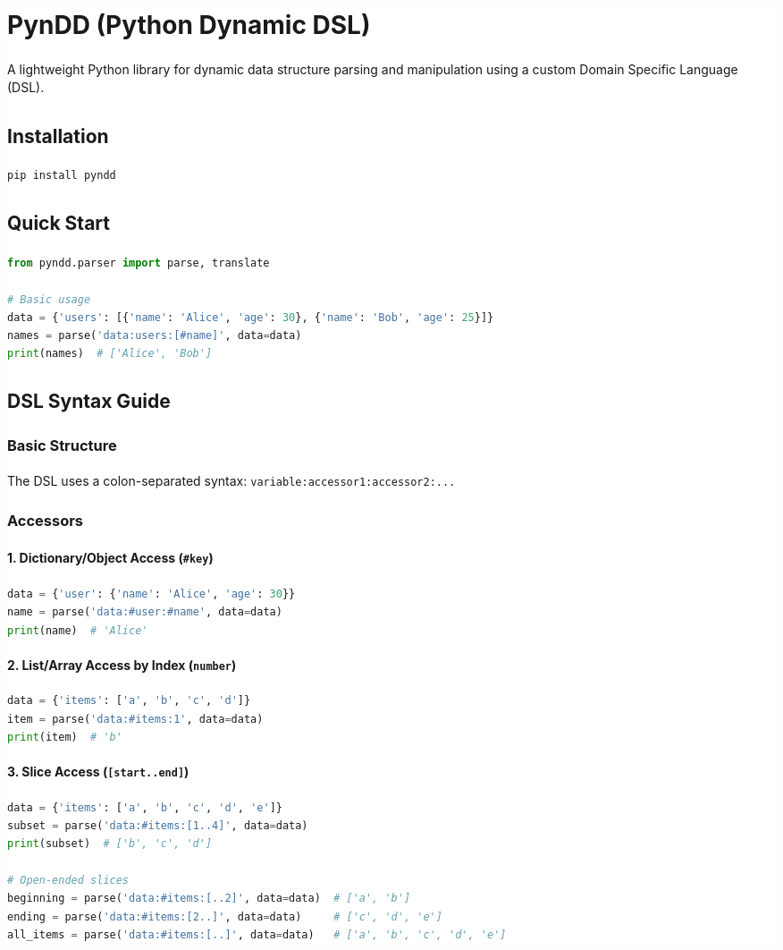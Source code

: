 # PynDD (Python Dynamic DSL)

A lightweight Python library for dynamic data structure parsing and manipulation using a custom Domain Specific Language (DSL).

## Installation

```bash
pip install pyndd
```

## Quick Start

```python
from pyndd.parser import parse, translate

# Basic usage
data = {'users': [{'name': 'Alice', 'age': 30}, {'name': 'Bob', 'age': 25}]}
names = parse('data:users:[#name]', data=data)
print(names)  # ['Alice', 'Bob']
```

## DSL Syntax Guide

### Basic Structure

The DSL uses a colon-separated syntax: `variable:accessor1:accessor2:...`

### Accessors

#### 1. Dictionary/Object Access (`#key`)

```python
data = {'user': {'name': 'Alice', 'age': 30}}
name = parse('data:#user:#name', data=data)
print(name)  # 'Alice'
```

#### 2. List/Array Access by Index (`number`)

```python
data = {'items': ['a', 'b', 'c', 'd']}
item = parse('data:#items:1', data=data)
print(item)  # 'b'
```

#### 3. Slice Access (`[start..end]`)

```python
data = {'items': ['a', 'b', 'c', 'd', 'e']}
subset = parse('data:#items:[1..4]', data=data)
print(subset)  # ['b', 'c', 'd']

# Open-ended slices
beginning = parse('data:#items:[..2]', data=data)  # ['a', 'b']
ending = parse('data:#items:[2..]', data=data)     # ['c', 'd', 'e']
all_items = parse('data:#items:[..]', data=data)   # ['a', 'b', 'c', 'd', 'e']
```
